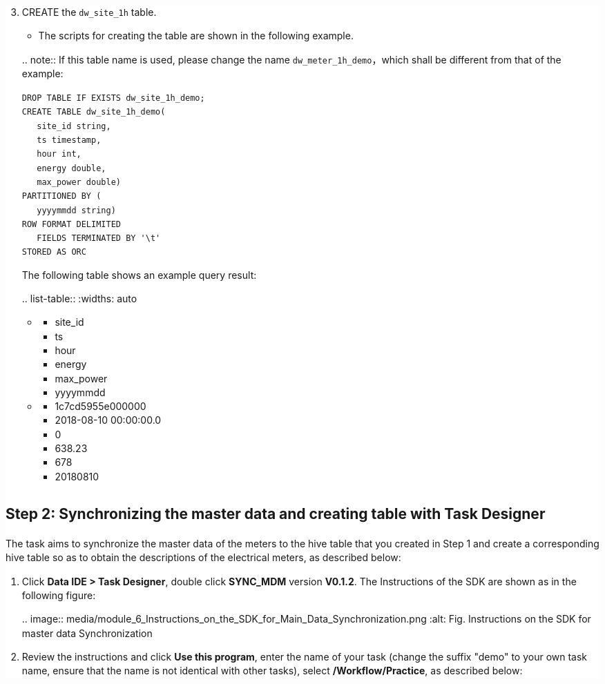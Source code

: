 
3. CREATE the `dw_site_1h` table.

   - The scripts for creating the table are shown in the following example.

   .. note:: If this table name is used, please change the name `dw_meter_1h_demo`，which shall be different from that of the example:

   ```
   DROP TABLE IF EXISTS dw_site_1h_demo;
   CREATE TABLE dw_site_1h_demo(
      site_id string,
      ts timestamp,
      hour int,
      energy double,
      max_power double)
   PARTITIONED BY (
      yyyymmdd string)
   ROW FORMAT DELIMITED
      FIELDS TERMINATED BY '\t'
   STORED AS ORC
   ```

   The following table shows an example query result:

   .. list-table::
      :widths: auto

      * - site_id
        - ts
        - hour
        - energy
        - max_power
        - yyyymmdd
      * - 1c7cd5955e000000
        - 2018-08-10 00:00:00.0
        - 0
        - 638.23
        - 678
        - 20180810

## Step 2: Synchronizing the master data and creating table with Task Designer

The task aims to synchronize the master data of the meters to the hive table that you created in Step 1 and create a corresponding hive table so as to obtain the descriptions of the electrical meters, as described below:

1. Click **Data IDE > Task Designer**, double click **SYNC_MDM** version **V0.1.2**. The Instructions of the SDK are shown as in the following figure:

   .. image:: media/module_6_Instructions_on_the_SDK_for_Main_Data_Synchronization.png
      :alt: Fig. Instructions on the SDK for master data Synchronization

2. Review the instructions and click **Use this program**, enter the name of your task (change the suffix "demo" to your own task name, ensure that the name is not identical with other tasks), select **/Workflow/Practice**, as described below:
